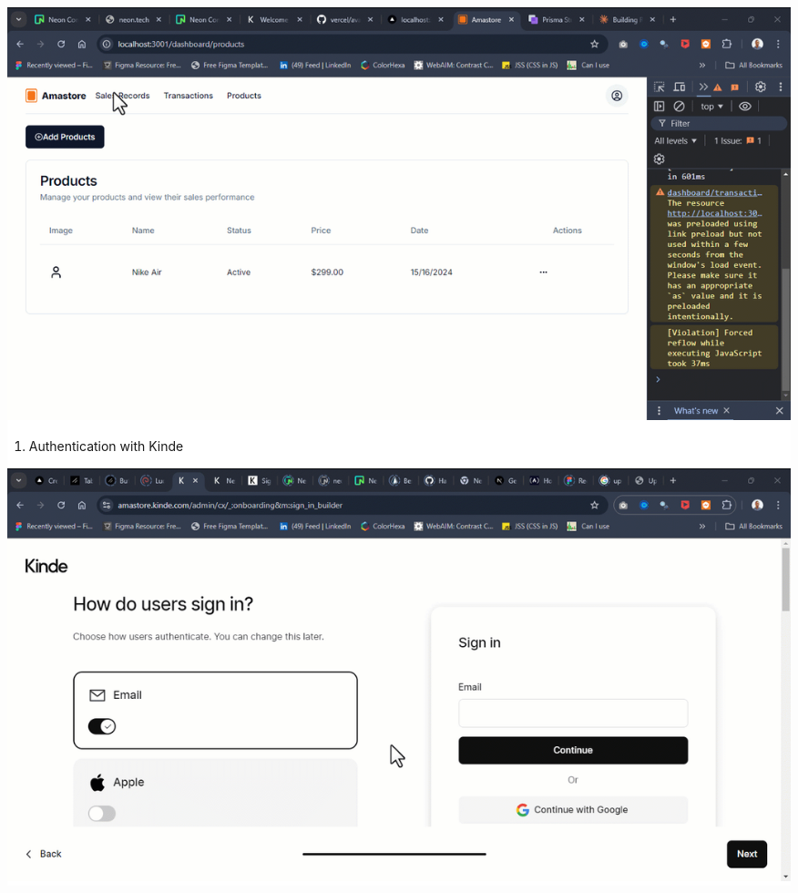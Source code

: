 ![Overview.gif](screenshots/Overview.gif)

1. Authentication with Kinde 

![how to sign in.gif](screenshots/how_to_sign_in.gif)
